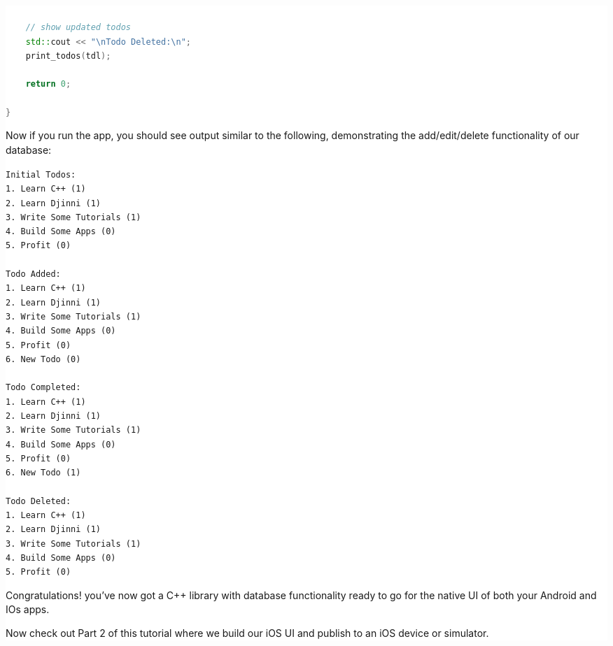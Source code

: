 ```cpp
    
    // show updated todos
    std::cout << "\nTodo Deleted:\n";
    print_todos(tdl);
    
    return 0;
    
}
```

Now if you run the app, you should see output similar to the following, demonstrating the add/edit/delete functionality of our database:

```
Initial Todos:
1. Learn C++ (1)
2. Learn Djinni (1)
3. Write Some Tutorials (1)
4. Build Some Apps (0)
5. Profit (0)

Todo Added:
1. Learn C++ (1)
2. Learn Djinni (1)
3. Write Some Tutorials (1)
4. Build Some Apps (0)
5. Profit (0)
6. New Todo (0)

Todo Completed:
1. Learn C++ (1)
2. Learn Djinni (1)
3. Write Some Tutorials (1)
4. Build Some Apps (0)
5. Profit (0)
6. New Todo (1)

Todo Deleted:
1. Learn C++ (1)
2. Learn Djinni (1)
3. Write Some Tutorials (1)
4. Build Some Apps (0)
5. Profit (0)
```

Congratulations! you’ve now got a C++ library with database functionality ready to go for the native UI of both your Android and IOs apps.

Now check out Part 2 of this tutorial where we build our iOS UI and publish to an iOS device or simulator.



